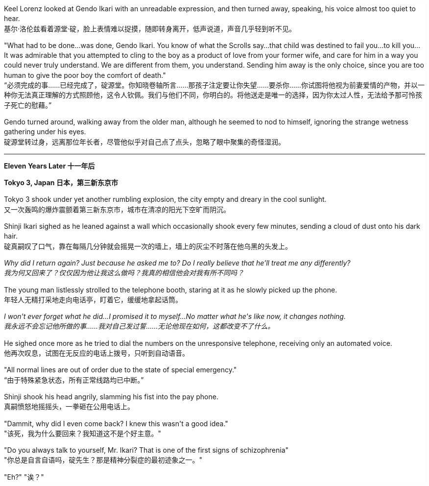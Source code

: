 Keel Lorenz looked at Gendo Ikari with an unreadable expression, and then turned away, speaking, his voice almost too quiet to hear.  
基尔·洛伦兹看着源堂·碇，脸上表情难以捉摸，随即转身离开，低声说道，声音几乎轻到听不见。

"What had to be done…was done, Gendo Ikari. You know of what the Scrolls say…that child was destined to fail you…to kill you… It was admirable that you attempted to cling to the boy as a product of love from your former wife, and care for him in a way you could never truly understand. We are different from them, you understand. Sending him away is the only choice, since you are too human to give the poor boy the comfort of death."  
“必须完成的事……已经完成了，碇源堂。你知晓卷轴所言……那孩子注定要让你失望……要杀你……你试图将他视为前妻爱情的产物，并以一种你无法真正理解的方式照顾他，这令人钦佩。我们与他们不同，你明白的。将他送走是唯一的选择，因为你太过人性，无法给予那可怜孩子死亡的慰藉。”

Gendo turned around, walking away from the older man, although he seemed to nod to himself, ignoring the strange wetness gathering under his eyes.  
碇源堂转过身，远离那位年长者，尽管他似乎对自己点了点头，忽略了眼中聚集的奇怪湿润。

---

**Eleven Years Later 十一年后**

**Tokyo 3, Japan 日本，第三新东京市**

Tokyo 3 shook under yet another rumbling explosion, the city empty and dreary in the cool sunlight.  
又一次轰鸣的爆炸震颤着第三新东京市，城市在清凉的阳光下空旷而阴沉。

Shinji Ikari sighed as he leaned against a wall which occasionally shook every few minutes, sending a cloud of dust onto his dark hair.  
碇真嗣叹了口气，靠在每隔几分钟就会摇晃一次的墙上，墙上的灰尘不时落在他乌黑的头发上。

_Why did I return again? Just because he asked me to? Do I really believe that he'll treat me any differently?  
我为何又回来了？仅仅因为他让我这么做吗？我真的相信他会对我有所不同吗？_

The young man listlessly strolled to the telephone booth, staring at it as he slowly picked up the phone.  
年轻人无精打采地走向电话亭，盯着它，缓缓地拿起话筒。

_I won't ever forget what he did…I promised it to myself…No matter what he's like now, it changes nothing.  
我永远不会忘记他所做的事……我对自己发过誓……无论他现在如何，这都改变不了什么。_

He sighed once more as he tried to dial the numbers on the unresponsive telephone, receiving only an automated voice.  
他再次叹息，试图在无反应的电话上拨号，只听到自动语音。

"All normal lines are out of order due to the state of special emergency."  
“由于特殊紧急状态，所有正常线路均已中断。”

Shinji shook his head angrily, slamming his fist into the pay phone.  
真嗣愤怒地摇摇头，一拳砸在公用电话上。

"Dammit, why did I even come back? I knew this wasn't a good idea."  
"该死，我为什么要回来？我知道这不是个好主意。"

"Do you always talk to yourself, Mr. Ikari? That is one of the first signs of schizophrenia"  
"你总是自言自语吗，碇先生？那是精神分裂症的最初迹象之一。"

"Eh?" "诶？"
